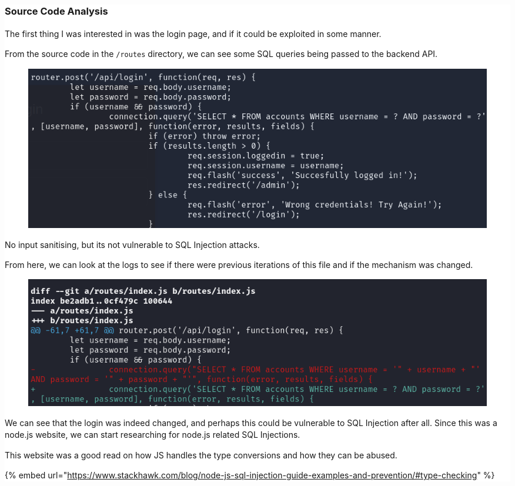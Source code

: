 ### Source Code Analysis

The first thing I was interested in was the login page, and if it could be exploited in some manner.

From the source code in the `/routes` directory, we can see some SQL queries being passed to the backend API.

<figure><img src="../../../.gitbook/assets/image (168) (1).png" alt=""><figcaption></figcaption></figure>

No input sanitising, but its not vulnerable to SQL Injection attacks.&#x20;

From here, we can look at the logs to see if there were previous iterations of this file and if the mechanism was changed.

<figure><img src="../../../.gitbook/assets/image (177) (1).png" alt=""><figcaption></figcaption></figure>

We can see that the login was indeed changed, and perhaps this could be vulnerable to SQL Injection after all. Since this was a node.js website, we can start researching for node.js related SQL Injections.

This website was a good read on how JS handles the type conversions and how they can be abused.&#x20;

{% embed url="https://www.stackhawk.com/blog/node-js-sql-injection-guide-examples-and-prevention/#type-checking" %}
